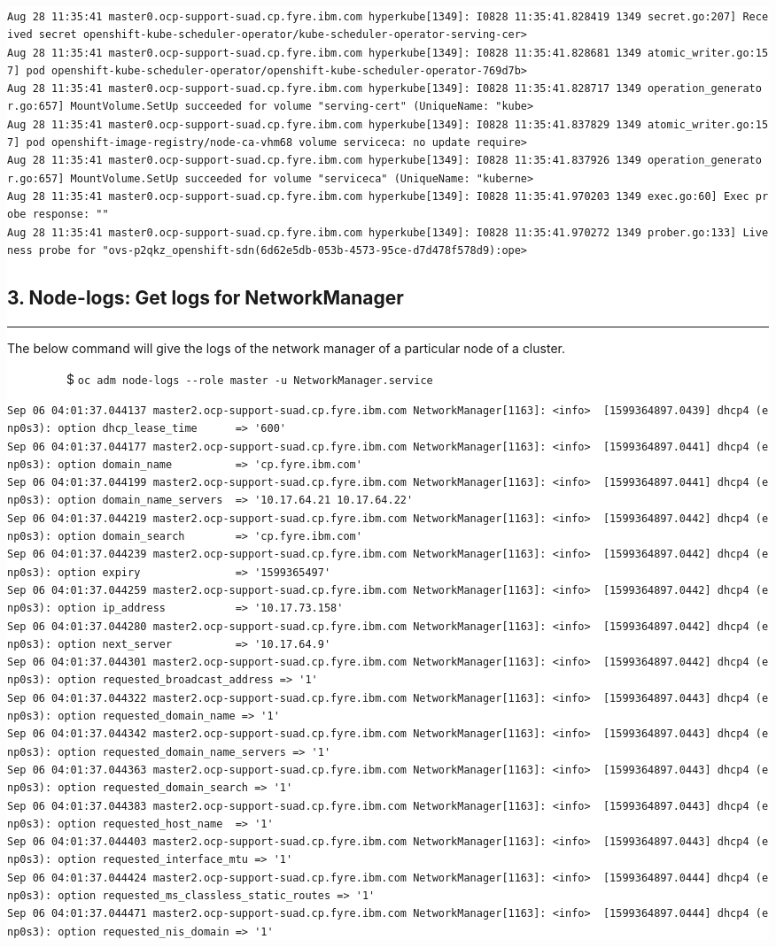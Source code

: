 ```text
Aug 28 11:35:41 master0.ocp-support-suad.cp.fyre.ibm.com hyperkube[1349]: I0828 11:35:41.828419 1349 secret.go:207] Received secret openshift-kube-scheduler-operator/kube-scheduler-operator-serving-cer>
Aug 28 11:35:41 master0.ocp-support-suad.cp.fyre.ibm.com hyperkube[1349]: I0828 11:35:41.828681 1349 atomic_writer.go:157] pod openshift-kube-scheduler-operator/openshift-kube-scheduler-operator-769d7b>
Aug 28 11:35:41 master0.ocp-support-suad.cp.fyre.ibm.com hyperkube[1349]: I0828 11:35:41.828717 1349 operation_generator.go:657] MountVolume.SetUp succeeded for volume "serving-cert" (UniqueName: "kube>
Aug 28 11:35:41 master0.ocp-support-suad.cp.fyre.ibm.com hyperkube[1349]: I0828 11:35:41.837829 1349 atomic_writer.go:157] pod openshift-image-registry/node-ca-vhm68 volume serviceca: no update require>
Aug 28 11:35:41 master0.ocp-support-suad.cp.fyre.ibm.com hyperkube[1349]: I0828 11:35:41.837926 1349 operation_generator.go:657] MountVolume.SetUp succeeded for volume "serviceca" (UniqueName: "kuberne>
Aug 28 11:35:41 master0.ocp-support-suad.cp.fyre.ibm.com hyperkube[1349]: I0828 11:35:41.970203 1349 exec.go:60] Exec probe response: ""
Aug 28 11:35:41 master0.ocp-support-suad.cp.fyre.ibm.com hyperkube[1349]: I0828 11:35:41.970272 1349 prober.go:133] Liveness probe for "ovs-p2qkz_openshift-sdn(6d62e5db-053b-4573-95ce-d7d478f578d9):ope>

```

## 3. Node-logs: Get logs for NetworkManager

***

The below command will give the logs of the network manager of a particular node of a cluster.

                
  $ `oc adm node-logs --role master -u NetworkManager.service`



```text
Sep 06 04:01:37.044137 master2.ocp-support-suad.cp.fyre.ibm.com NetworkManager[1163]: <info>  [1599364897.0439] dhcp4 (enp0s3): option dhcp_lease_time      => '600'
Sep 06 04:01:37.044177 master2.ocp-support-suad.cp.fyre.ibm.com NetworkManager[1163]: <info>  [1599364897.0441] dhcp4 (enp0s3): option domain_name          => 'cp.fyre.ibm.com'
Sep 06 04:01:37.044199 master2.ocp-support-suad.cp.fyre.ibm.com NetworkManager[1163]: <info>  [1599364897.0441] dhcp4 (enp0s3): option domain_name_servers  => '10.17.64.21 10.17.64.22'
Sep 06 04:01:37.044219 master2.ocp-support-suad.cp.fyre.ibm.com NetworkManager[1163]: <info>  [1599364897.0442] dhcp4 (enp0s3): option domain_search        => 'cp.fyre.ibm.com'
Sep 06 04:01:37.044239 master2.ocp-support-suad.cp.fyre.ibm.com NetworkManager[1163]: <info>  [1599364897.0442] dhcp4 (enp0s3): option expiry               => '1599365497'
Sep 06 04:01:37.044259 master2.ocp-support-suad.cp.fyre.ibm.com NetworkManager[1163]: <info>  [1599364897.0442] dhcp4 (enp0s3): option ip_address           => '10.17.73.158'
Sep 06 04:01:37.044280 master2.ocp-support-suad.cp.fyre.ibm.com NetworkManager[1163]: <info>  [1599364897.0442] dhcp4 (enp0s3): option next_server          => '10.17.64.9'
Sep 06 04:01:37.044301 master2.ocp-support-suad.cp.fyre.ibm.com NetworkManager[1163]: <info>  [1599364897.0442] dhcp4 (enp0s3): option requested_broadcast_address => '1'
Sep 06 04:01:37.044322 master2.ocp-support-suad.cp.fyre.ibm.com NetworkManager[1163]: <info>  [1599364897.0443] dhcp4 (enp0s3): option requested_domain_name => '1'
Sep 06 04:01:37.044342 master2.ocp-support-suad.cp.fyre.ibm.com NetworkManager[1163]: <info>  [1599364897.0443] dhcp4 (enp0s3): option requested_domain_name_servers => '1'
Sep 06 04:01:37.044363 master2.ocp-support-suad.cp.fyre.ibm.com NetworkManager[1163]: <info>  [1599364897.0443] dhcp4 (enp0s3): option requested_domain_search => '1'
Sep 06 04:01:37.044383 master2.ocp-support-suad.cp.fyre.ibm.com NetworkManager[1163]: <info>  [1599364897.0443] dhcp4 (enp0s3): option requested_host_name  => '1'
Sep 06 04:01:37.044403 master2.ocp-support-suad.cp.fyre.ibm.com NetworkManager[1163]: <info>  [1599364897.0443] dhcp4 (enp0s3): option requested_interface_mtu => '1'
Sep 06 04:01:37.044424 master2.ocp-support-suad.cp.fyre.ibm.com NetworkManager[1163]: <info>  [1599364897.0444] dhcp4 (enp0s3): option requested_ms_classless_static_routes => '1'
Sep 06 04:01:37.044471 master2.ocp-support-suad.cp.fyre.ibm.com NetworkManager[1163]: <info>  [1599364897.0444] dhcp4 (enp0s3): option requested_nis_domain => '1'
```